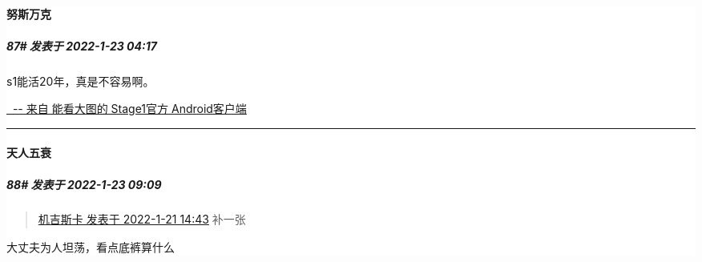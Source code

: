 ####  努斯万克  
##### 87#       发表于 2022-1-23 04:17

s1能活20年，真是不容易啊。

[  -- 来自 能看大图的 Stage1官方 Android客户端](https://www.coolapk.com/apk/140634)



*****

####  天人五衰  
##### 88#       发表于 2022-1-23 09:09

<blockquote><a href="httphttps://bbs.saraba1st.com/2b/forum.php?mod=redirect&amp;goto=findpost&amp;pid=54379268&amp;ptid=2048500" target="_blank">机吉斯卡 发表于 2022-1-21 14:43</a>
补一张</blockquote>
大丈夫为人坦荡，看点底裤算什么

